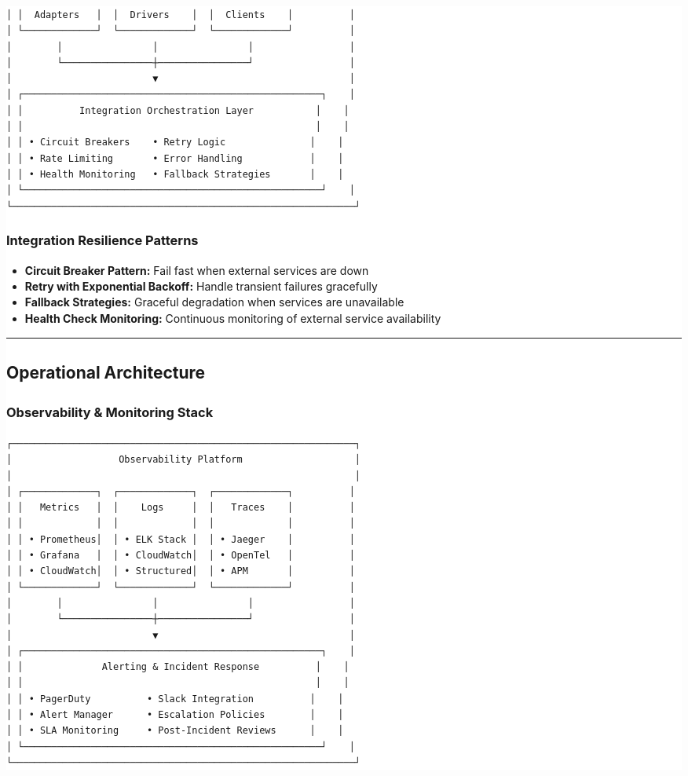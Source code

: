 ```
│ │  Adapters   │  │  Drivers    │  │  Clients    │          │
│ └─────────────┘  └─────────────┘  └─────────────┘          │
│        │                │                │                 │
│        └────────────────┼────────────────┘                 │
│                         ▼                                  │
│ ┌─────────────────────────────────────────────────────┐    │
│ │          Integration Orchestration Layer           │    │
│ │                                                    │    │
│ │ • Circuit Breakers    • Retry Logic               │    │
│ │ • Rate Limiting       • Error Handling            │    │
│ │ • Health Monitoring   • Fallback Strategies       │    │
│ └─────────────────────────────────────────────────────┘    │
└─────────────────────────────────────────────────────────────┘
```

### Integration Resilience Patterns
- **Circuit Breaker Pattern:** Fail fast when external services are down
- **Retry with Exponential Backoff:** Handle transient failures gracefully
- **Fallback Strategies:** Graceful degradation when services are unavailable
- **Health Check Monitoring:** Continuous monitoring of external service availability

---

## Operational Architecture

### Observability & Monitoring Stack
```
┌─────────────────────────────────────────────────────────────┐
│                   Observability Platform                    │
│                                                             │
│ ┌─────────────┐  ┌─────────────┐  ┌─────────────┐          │
│ │   Metrics   │  │    Logs     │  │   Traces    │          │
│ │             │  │             │  │             │          │
│ │ • Prometheus│  │ • ELK Stack │  │ • Jaeger    │          │
│ │ • Grafana   │  │ • CloudWatch│  │ • OpenTel   │          │
│ │ • CloudWatch│  │ • Structured│  │ • APM       │          │
│ └─────────────┘  └─────────────┘  └─────────────┘          │
│        │                │                │                 │
│        └────────────────┼────────────────┘                 │
│                         ▼                                  │
│ ┌─────────────────────────────────────────────────────┐    │
│ │              Alerting & Incident Response          │    │
│ │                                                    │    │
│ │ • PagerDuty          • Slack Integration          │    │
│ │ • Alert Manager      • Escalation Policies        │    │
│ │ • SLA Monitoring     • Post-Incident Reviews      │    │
│ └─────────────────────────────────────────────────────┘    │
└─────────────────────────────────────────────────────────────┘
```
